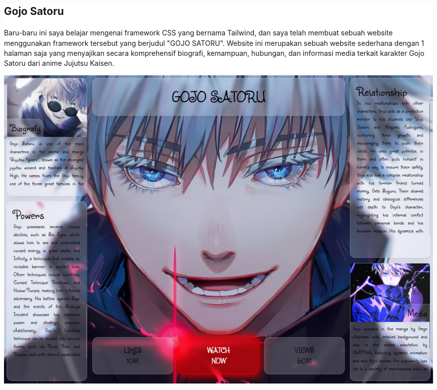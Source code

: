 ## Gojo Satoru

Baru-baru ini saya belajar mengenai framework CSS yang bernama Tailwind, dan saya telah membuat sebuah website menggunakan framework tersebut yang berjudul "GOJO SATORU". Website ini merupakan sebuah website sederhana dengan 1 halaman saja yang menyajikan secara komprehensif biografi, kemampuan, hubungan, dan informasi media terkait karakter Gojo Satoru dari anime Jujutsu Kaisen.

<p align="center"><img src="screenshot.png" width="100%" alt="Screenshot Gojo Satoru"></p>
